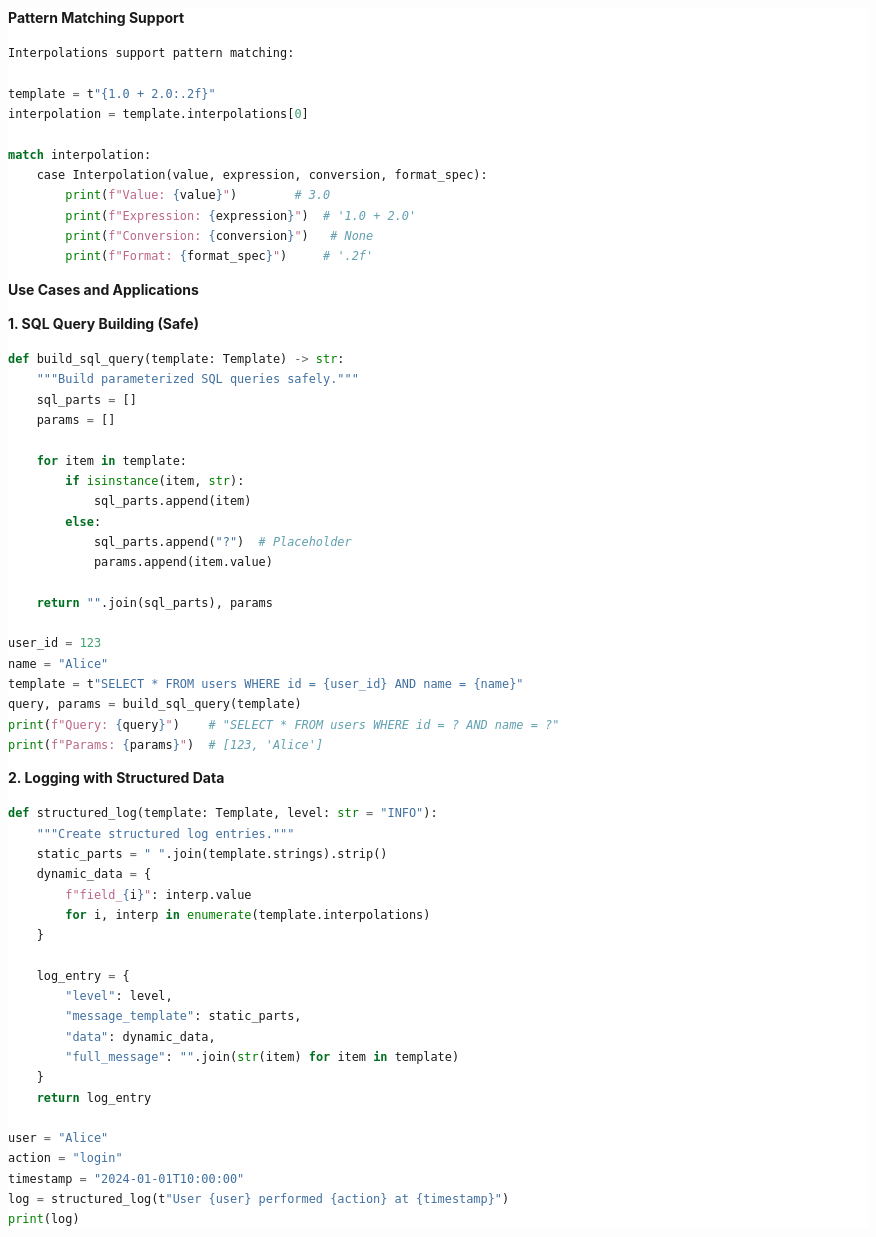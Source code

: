 
**Pattern Matching Support**

```python
Interpolations support pattern matching:

template = t"{1.0 + 2.0:.2f}"  
interpolation = template.interpolations[0]  
  
match interpolation:  
    case Interpolation(value, expression, conversion, format_spec):  
        print(f"Value: {value}")        # 3.0  
        print(f"Expression: {expression}")  # '1.0 + 2.0'  
        print(f"Conversion: {conversion}")   # None  
        print(f"Format: {format_spec}")     # '.2f'  
  ```
**Use Cases and Applications**

**1. SQL Query Building (Safe)**

```python
def build_sql_query(template: Template) -> str:  
    """Build parameterized SQL queries safely."""  
    sql_parts = []  
    params = []  
     
    for item in template:  
        if isinstance(item, str):  
            sql_parts.append(item)  
        else:  
            sql_parts.append("?")  # Placeholder  
            params.append(item.value)  
     
    return "".join(sql_parts), params  
  
user_id = 123  
name = "Alice"  
template = t"SELECT * FROM users WHERE id = {user_id} AND name = {name}"  
query, params = build_sql_query(template)  
print(f"Query: {query}")    # "SELECT * FROM users WHERE id = ? AND name = ?"  
print(f"Params: {params}")  # [123, 'Alice']  
```
  

**2. Logging with Structured Data**

```python
def structured_log(template: Template, level: str = "INFO"):  
    """Create structured log entries."""  
    static_parts = " ".join(template.strings).strip()  
    dynamic_data = {  
        f"field_{i}": interp.value  
        for i, interp in enumerate(template.interpolations)  
    }  
     
    log_entry = {  
        "level": level,  
        "message_template": static_parts,  
        "data": dynamic_data,  
        "full_message": "".join(str(item) for item in template)  
    }  
    return log_entry  
  
user = "Alice"  
action = "login"  
timestamp = "2024-01-01T10:00:00"  
log = structured_log(t"User {user} performed {action} at {timestamp}")  
print(log)  
```
